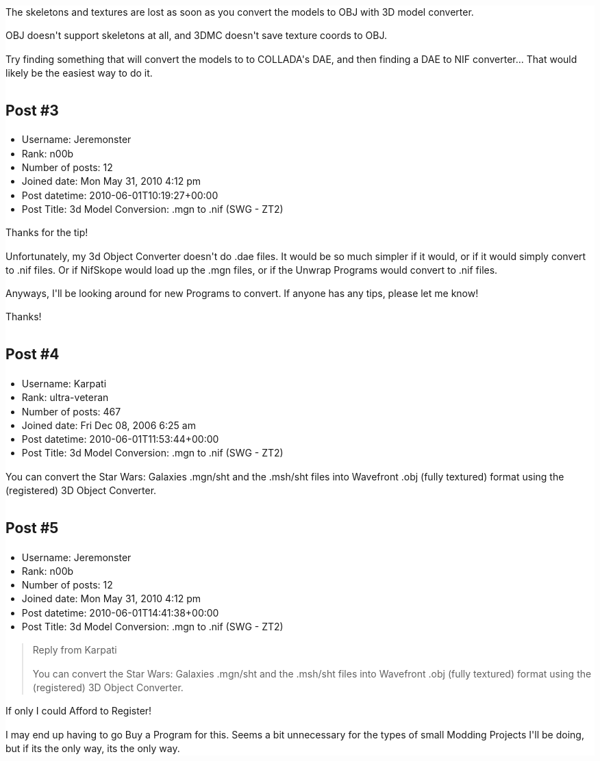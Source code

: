 The skeletons and textures are lost as soon as you convert the models to OBJ with 3D model converter.

OBJ doesn't support skeletons at all, and 3DMC doesn't save texture coords to OBJ.

Try finding something that will convert the models to to COLLADA's DAE, and then finding a DAE to NIF converter... That would likely be the easiest way to do it.
## Post #3
- Username: Jeremonster
- Rank: n00b
- Number of posts: 12
- Joined date: Mon May 31, 2010 4:12 pm
- Post datetime: 2010-06-01T10:19:27+00:00
- Post Title: 3d Model Conversion: .mgn to .nif (SWG - ZT2)

Thanks for the tip!

Unfortunately, my 3d Object Converter doesn't do .dae files.  It would be so much simpler if it would, or if it would simply convert to .nif files.  Or if NifSkope would load up the .mgn files, or if the Unwrap Programs would convert to .nif files.

Anyways, I'll be looking around for new Programs to convert.  If anyone has any tips, please let me know!

Thanks!
## Post #4
- Username: Karpati
- Rank: ultra-veteran
- Number of posts: 467
- Joined date: Fri Dec 08, 2006 6:25 am
- Post datetime: 2010-06-01T11:53:44+00:00
- Post Title: 3d Model Conversion: .mgn to .nif (SWG - ZT2)

You can convert the Star Wars: Galaxies .mgn/sht and the .msh/sht files into Wavefront .obj (fully textured) format using the (registered) 3D Object Converter.
## Post #5
- Username: Jeremonster
- Rank: n00b
- Number of posts: 12
- Joined date: Mon May 31, 2010 4:12 pm
- Post datetime: 2010-06-01T14:41:38+00:00
- Post Title: 3d Model Conversion: .mgn to .nif (SWG - ZT2)

> Reply from Karpati
>
> You can convert the Star Wars: Galaxies .mgn/sht and the .msh/sht files into Wavefront .obj (fully textured) format using the (registered) 3D Object Converter.

If only I could Afford to Register!

I may end up having to go Buy a Program for this.  Seems a bit unnecessary for the types of small Modding Projects I'll be doing, but if its the only way, its the only way.
